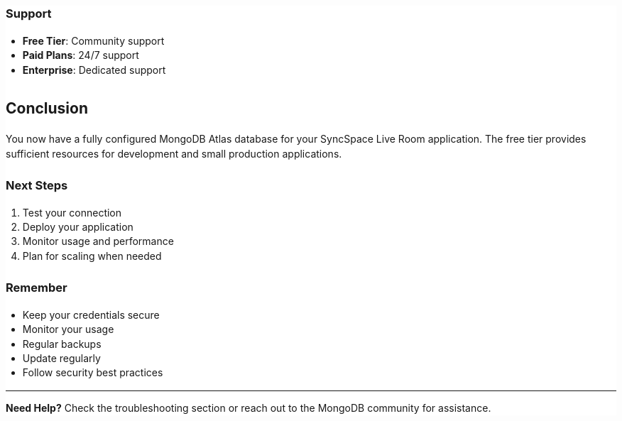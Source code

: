 ### Support
- **Free Tier**: Community support
- **Paid Plans**: 24/7 support
- **Enterprise**: Dedicated support

## Conclusion

You now have a fully configured MongoDB Atlas database for your SyncSpace Live Room application. The free tier provides sufficient resources for development and small production applications.

### Next Steps
1. Test your connection
2. Deploy your application
3. Monitor usage and performance
4. Plan for scaling when needed

### Remember
- Keep your credentials secure
- Monitor your usage
- Regular backups
- Update regularly
- Follow security best practices

---

**Need Help?** Check the troubleshooting section or reach out to the MongoDB community for assistance.
